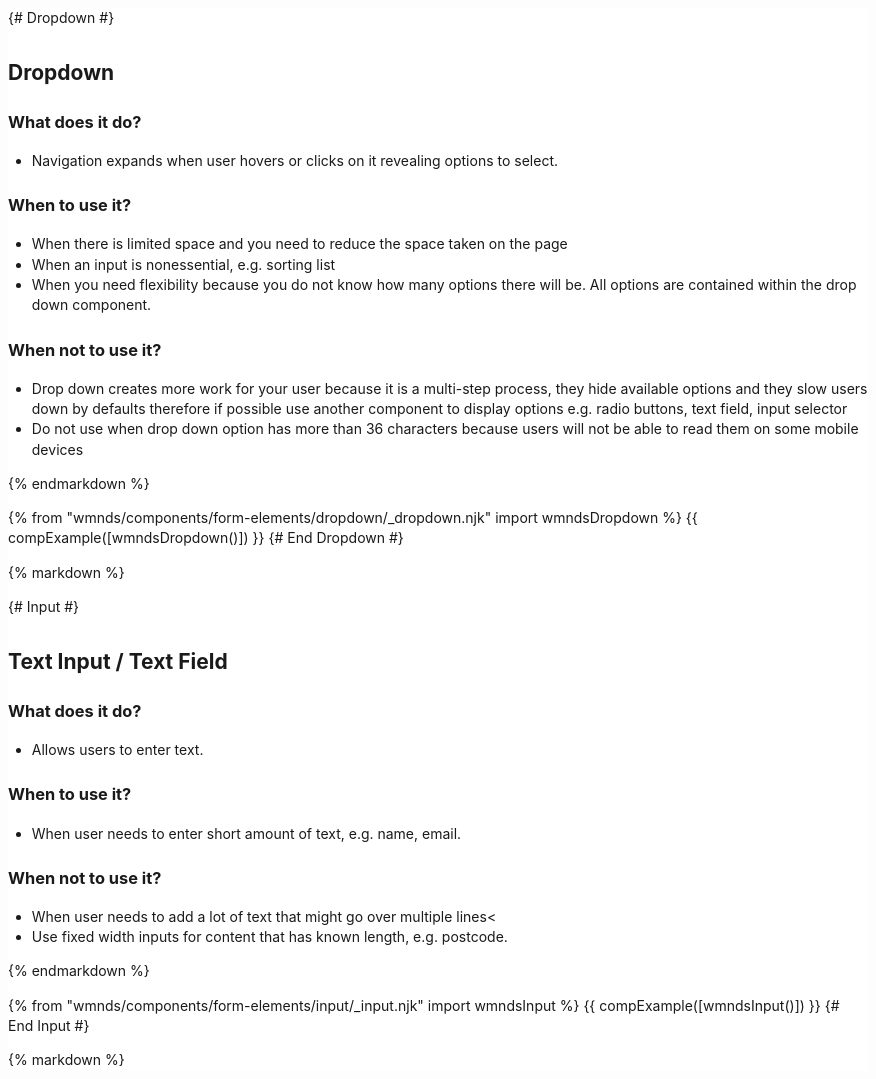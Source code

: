 {# Dropdown #}

## Dropdown

<h3>What does it do?</h3>

- Navigation expands when user hovers or clicks on it revealing options to select.
<h3>When to use it?</h3>

- When there is limited space and you need to reduce the space taken on the page
- When an input is nonessential, e.g. sorting list
- When you need flexibility because you do not know how many options there will be. All options are contained within the drop down component.

<h3>When not to use it?</h3>

- Drop down creates more work for your user because it is a multi-step process, they hide available options and they slow users down by defaults therefore if possible use another component to display options e.g. radio buttons, text field, input selector
- Do not use when drop down option has more than 36 characters because users will not be able to read them on some mobile devices

{% endmarkdown %}

{% from "wmnds/components/form-elements/dropdown/_dropdown.njk" import wmndsDropdown %}
{{
  compExample([wmndsDropdown()])
}}
{# End Dropdown #}

{% markdown %}

{# Input #}

## Text Input / Text Field

<h3>What does it do?</h3>

- Allows users to enter text.

<h3>When to use it?</h3>

- When user needs to enter short amount of text, e.g. name, email.

<h3>When not to use it?</h3>

- When user needs to add a lot of text that might go over multiple lines<
- Use fixed width inputs for content that has known length, e.g. postcode.

{% endmarkdown %}

{% from "wmnds/components/form-elements/input/_input.njk" import wmndsInput %}
{{
  compExample([wmndsInput()])
}}
{# End Input #}

{% markdown %}
